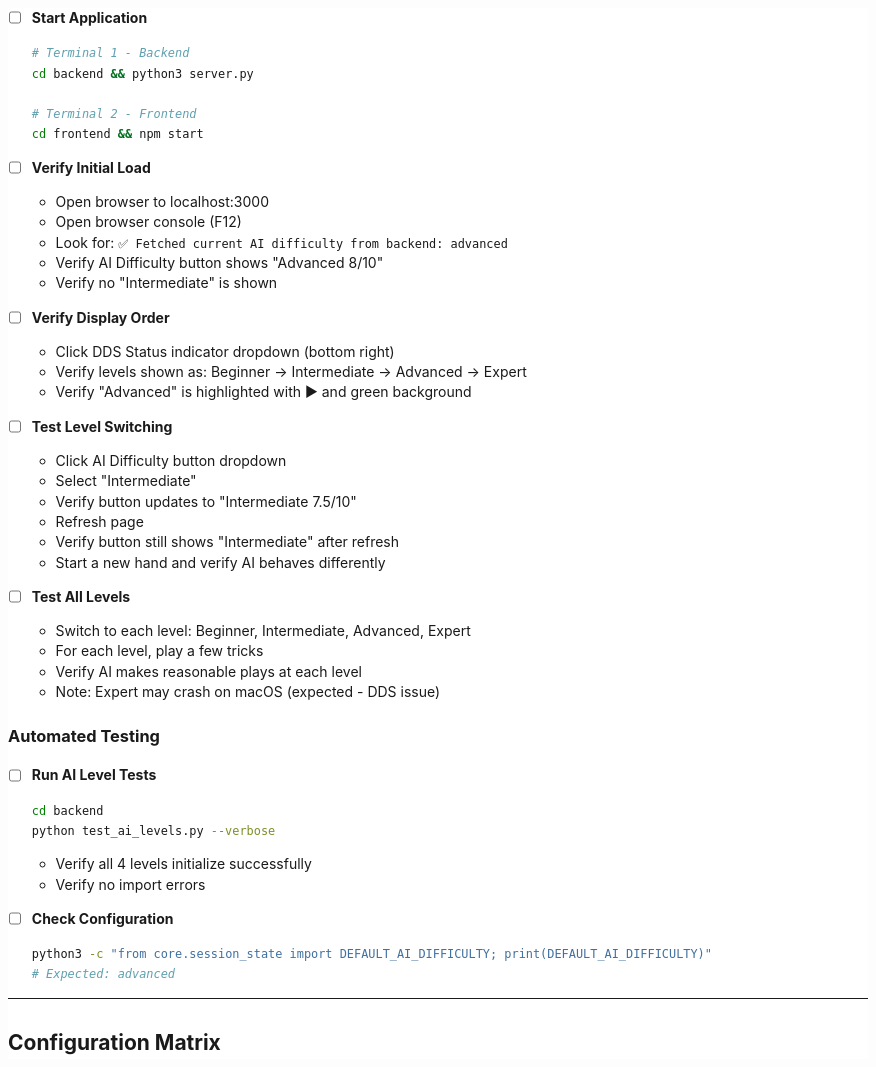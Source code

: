 - [ ] **Start Application**
  ```bash
  # Terminal 1 - Backend
  cd backend && python3 server.py

  # Terminal 2 - Frontend
  cd frontend && npm start
  ```

- [ ] **Verify Initial Load**
  - Open browser to localhost:3000
  - Open browser console (F12)
  - Look for: `✅ Fetched current AI difficulty from backend: advanced`
  - Verify AI Difficulty button shows "Advanced 8/10"
  - Verify no "Intermediate" is shown

- [ ] **Verify Display Order**
  - Click DDS Status indicator dropdown (bottom right)
  - Verify levels shown as: Beginner → Intermediate → Advanced → Expert
  - Verify "Advanced" is highlighted with ▶ and green background

- [ ] **Test Level Switching**
  - Click AI Difficulty button dropdown
  - Select "Intermediate"
  - Verify button updates to "Intermediate 7.5/10"
  - Refresh page
  - Verify button still shows "Intermediate" after refresh
  - Start a new hand and verify AI behaves differently

- [ ] **Test All Levels**
  - Switch to each level: Beginner, Intermediate, Advanced, Expert
  - For each level, play a few tricks
  - Verify AI makes reasonable plays at each level
  - Note: Expert may crash on macOS (expected - DDS issue)

### Automated Testing

- [ ] **Run AI Level Tests**
  ```bash
  cd backend
  python test_ai_levels.py --verbose
  ```
  - Verify all 4 levels initialize successfully
  - Verify no import errors

- [ ] **Check Configuration**
  ```bash
  python3 -c "from core.session_state import DEFAULT_AI_DIFFICULTY; print(DEFAULT_AI_DIFFICULTY)"
  # Expected: advanced
  ```

---

## Configuration Matrix
